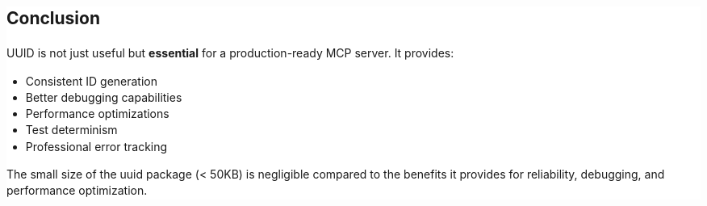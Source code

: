 ## Conclusion

UUID is not just useful but **essential** for a production-ready MCP server. It provides:
- Consistent ID generation
- Better debugging capabilities
- Performance optimizations
- Test determinism
- Professional error tracking

The small size of the uuid package (< 50KB) is negligible compared to the benefits it provides for reliability, debugging, and performance optimization.